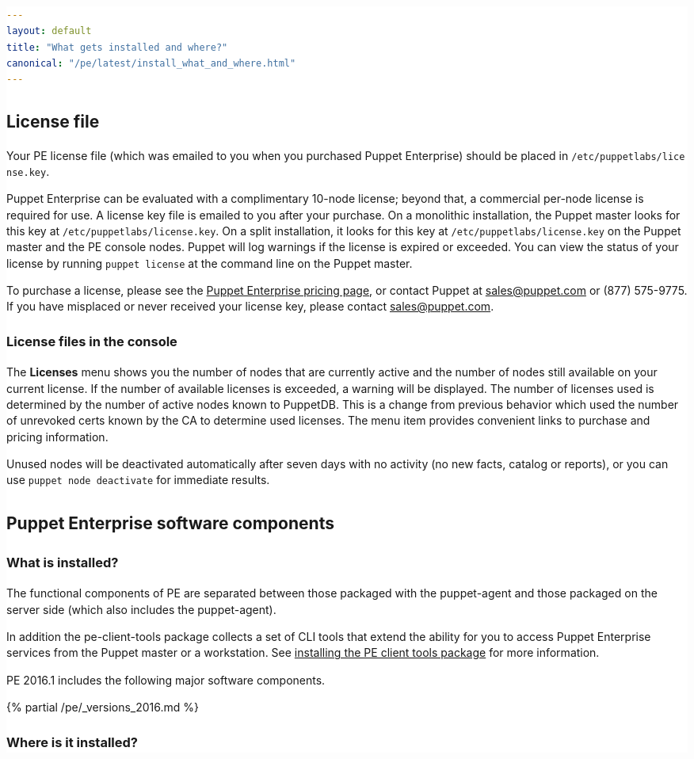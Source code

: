 ```yaml
---
layout: default
title: "What gets installed and where?"
canonical: "/pe/latest/install_what_and_where.html"
---
```




## License file

Your PE license file (which was emailed to you when you purchased Puppet Enterprise) should be placed in `/etc/puppetlabs/license.key`.

Puppet Enterprise can be evaluated with a complimentary 10-node license; beyond that, a commercial per-node license is required for use. A license key file is emailed to you after your purchase. On a monolithic installation, the Puppet master looks for this key at `/etc/puppetlabs/license.key`. On a split installation, it looks for this key at `/etc/puppetlabs/license.key` on the Puppet master and the PE console nodes. Puppet will log warnings if the license is expired or exceeded. You can view the status of your license by running `puppet license` at the command line on the Puppet master.

To purchase a license, please see the [Puppet Enterprise pricing page](https://puppet.com/product/pricing), or contact Puppet at <sales@puppet.com> or (877) 575-9775. If you have misplaced or never received your license key, please contact <sales@puppet.com>.

### License files in the console

The **Licenses** menu shows you the number of nodes that are currently active and the number of nodes still available on your current license. If the number of available licenses is exceeded, a warning will be displayed. The number of licenses used is determined by the number of active nodes known to PuppetDB. This is a change from previous behavior which used the number of unrevoked certs known by the CA to determine used licenses. The menu item provides convenient links to purchase and pricing information.

Unused nodes will be deactivated automatically after seven days with no activity (no new facts, catalog or reports), or you can use `puppet node deactivate` for immediate results.

## Puppet Enterprise software components

### What is installed?

The functional components of PE are separated between those packaged with the puppet-agent and those packaged on the server side (which also includes the puppet-agent). 

In addition the pe-client-tools package collects a set of CLI tools that extend the ability for you to access Puppet Enterprise services from the Puppet master or a workstation. See [installing the PE client tools package](./install_pe_client_tools.html) for more information.

PE 2016.1 includes the following major software components.

{% partial /pe/_versions_2016.md %}

### Where is it installed?
